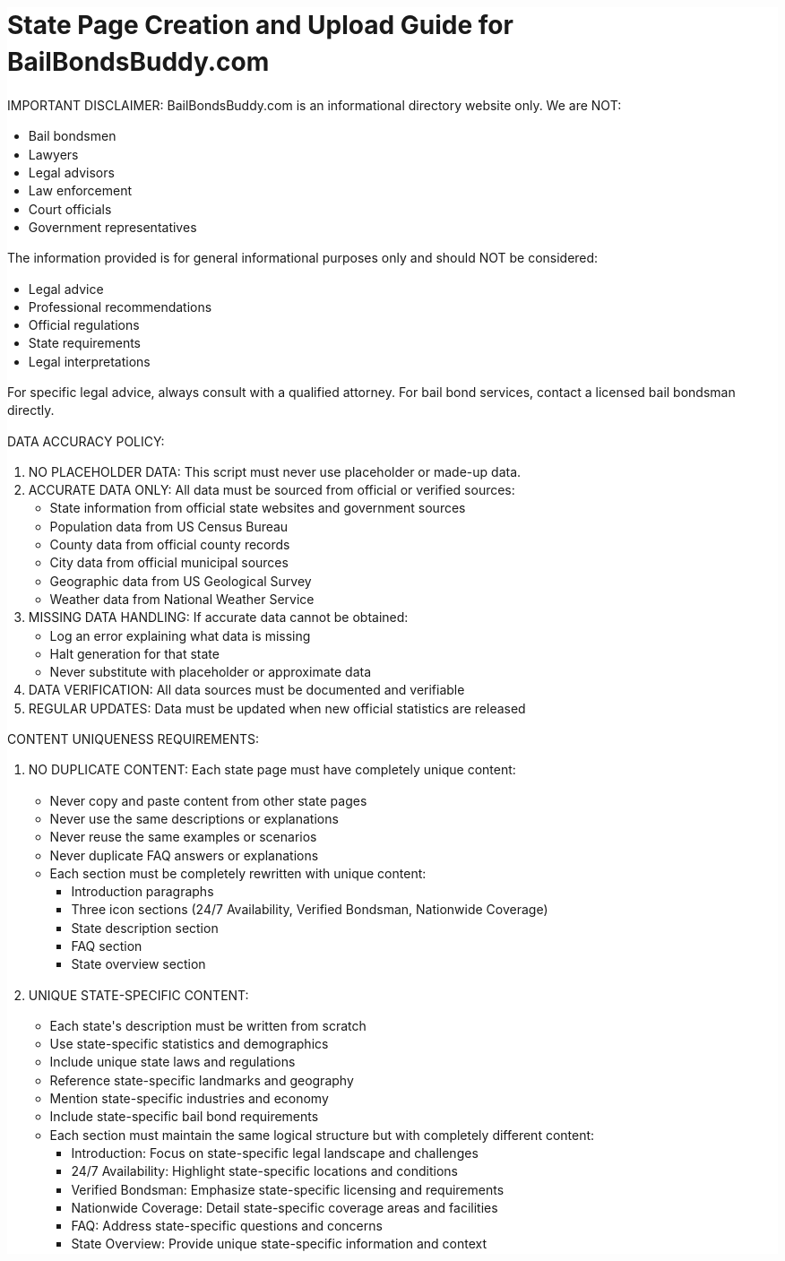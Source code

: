 # State Page Creation and Upload Guide for BailBondsBuddy.com

IMPORTANT DISCLAIMER:
BailBondsBuddy.com is an informational directory website only. We are NOT:
- Bail bondsmen
- Lawyers
- Legal advisors
- Law enforcement
- Court officials
- Government representatives

The information provided is for general informational purposes only and should NOT be considered:
- Legal advice
- Professional recommendations
- Official regulations
- State requirements
- Legal interpretations

For specific legal advice, always consult with a qualified attorney.
For bail bond services, contact a licensed bail bondsman directly.

DATA ACCURACY POLICY:
1. NO PLACEHOLDER DATA: This script must never use placeholder or made-up data.
2. ACCURATE DATA ONLY: All data must be sourced from official or verified sources:
   - State information from official state websites and government sources
   - Population data from US Census Bureau
   - County data from official county records
   - City data from official municipal sources
   - Geographic data from US Geological Survey
   - Weather data from National Weather Service
3. MISSING DATA HANDLING: If accurate data cannot be obtained:
   - Log an error explaining what data is missing
   - Halt generation for that state
   - Never substitute with placeholder or approximate data
4. DATA VERIFICATION: All data sources must be documented and verifiable
5. REGULAR UPDATES: Data must be updated when new official statistics are released

CONTENT UNIQUENESS REQUIREMENTS:
1. NO DUPLICATE CONTENT: Each state page must have completely unique content:
   - Never copy and paste content from other state pages
   - Never use the same descriptions or explanations
   - Never reuse the same examples or scenarios
   - Never duplicate FAQ answers or explanations
   - Each section must be completely rewritten with unique content:
     * Introduction paragraphs
     * Three icon sections (24/7 Availability, Verified Bondsman, Nationwide Coverage)
     * State description section
     * FAQ section
     * State overview section

2. UNIQUE STATE-SPECIFIC CONTENT:
   - Each state's description must be written from scratch
   - Use state-specific statistics and demographics
   - Include unique state laws and regulations
   - Reference state-specific landmarks and geography
   - Mention state-specific industries and economy
   - Include state-specific bail bond requirements
   - Each section must maintain the same logical structure but with completely different content:
     * Introduction: Focus on state-specific legal landscape and challenges
     * 24/7 Availability: Highlight state-specific locations and conditions
     * Verified Bondsman: Emphasize state-specific licensing and requirements
     * Nationwide Coverage: Detail state-specific coverage areas and facilities
     * FAQ: Address state-specific questions and concerns
     * State Overview: Provide unique state-specific information and context